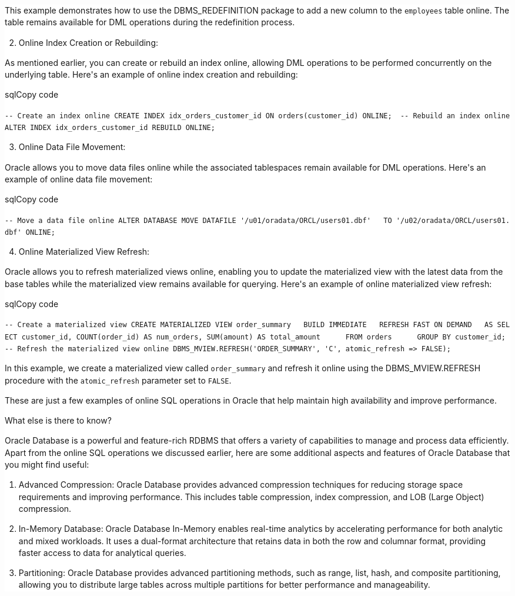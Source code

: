 This example demonstrates how to use the DBMS_REDEFINITION package to add a new column to the `employees` table online. The table remains available for DML operations during the redefinition process.

2.  Online Index Creation or Rebuilding:

As mentioned earlier, you can create or rebuild an index online, allowing DML operations to be performed concurrently on the underlying table. Here's an example of online index creation and rebuilding:

sqlCopy code

`-- Create an index online CREATE INDEX idx_orders_customer_id ON orders(customer_id) ONLINE;  -- Rebuild an index online ALTER INDEX idx_orders_customer_id REBUILD ONLINE;`

3.  Online Data File Movement:

Oracle allows you to move data files online while the associated tablespaces remain available for DML operations. Here's an example of online data file movement:

sqlCopy code

`-- Move a data file online ALTER DATABASE MOVE DATAFILE '/u01/oradata/ORCL/users01.dbf'   TO '/u02/oradata/ORCL/users01.dbf' ONLINE;`

4.  Online Materialized View Refresh:

Oracle allows you to refresh materialized views online, enabling you to update the materialized view with the latest data from the base tables while the materialized view remains available for querying. Here's an example of online materialized view refresh:

sqlCopy code

`-- Create a materialized view CREATE MATERIALIZED VIEW order_summary   BUILD IMMEDIATE   REFRESH FAST ON DEMAND   AS SELECT customer_id, COUNT(order_id) AS num_orders, SUM(amount) AS total_amount      FROM orders      GROUP BY customer_id;  -- Refresh the materialized view online DBMS_MVIEW.REFRESH('ORDER_SUMMARY', 'C', atomic_refresh => FALSE);`

In this example, we create a materialized view called `order_summary` and refresh it online using the DBMS_MVIEW.REFRESH procedure with the `atomic_refresh` parameter set to `FALSE`.

These are just a few examples of online SQL operations in Oracle that help maintain high availability and improve performance.

What else is there to know?

Oracle Database is a powerful and feature-rich RDBMS that offers a variety of capabilities to manage and process data efficiently. Apart from the online SQL operations we discussed earlier, here are some additional aspects and features of Oracle Database that you might find useful:

1.  Advanced Compression: Oracle Database provides advanced compression techniques for reducing storage space requirements and improving performance. This includes table compression, index compression, and LOB (Large Object) compression.
    
2.  In-Memory Database: Oracle Database In-Memory enables real-time analytics by accelerating performance for both analytic and mixed workloads. It uses a dual-format architecture that retains data in both the row and columnar format, providing faster access to data for analytical queries.
    
3.  Partitioning: Oracle Database provides advanced partitioning methods, such as range, list, hash, and composite partitioning, allowing you to distribute large tables across multiple partitions for better performance and manageability.
    